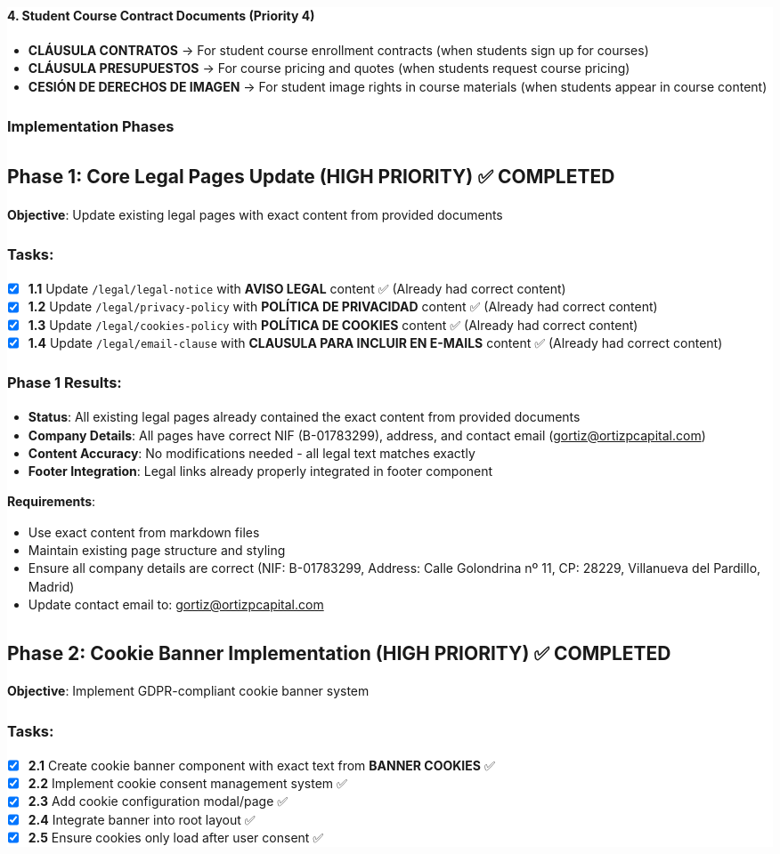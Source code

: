 #### 4. Student Course Contract Documents (Priority 4)

- **CLÁUSULA CONTRATOS** → For student course enrollment contracts (when students sign up for courses)
- **CLÁUSULA PRESUPUESTOS** → For course pricing and quotes (when students request course pricing)
- **CESIÓN DE DERECHOS DE IMAGEN** → For student image rights in course materials (when students appear in course content)

### Implementation Phases

## Phase 1: Core Legal Pages Update (HIGH PRIORITY) ✅ COMPLETED

**Objective**: Update existing legal pages with exact content from provided documents

### Tasks:

- [x] **1.1** Update `/legal/legal-notice` with **AVISO LEGAL** content ✅ (Already had correct content)
- [x] **1.2** Update `/legal/privacy-policy` with **POLÍTICA DE PRIVACIDAD** content ✅ (Already had correct content)
- [x] **1.3** Update `/legal/cookies-policy` with **POLÍTICA DE COOKIES** content ✅ (Already had correct content)
- [x] **1.4** Update `/legal/email-clause` with **CLAUSULA PARA INCLUIR EN E-MAILS** content ✅ (Already had correct content)

### Phase 1 Results:

- **Status**: All existing legal pages already contained the exact content from provided documents
- **Company Details**: All pages have correct NIF (B-01783299), address, and contact email (gortiz@ortizpcapital.com)
- **Content Accuracy**: No modifications needed - all legal text matches exactly
- **Footer Integration**: Legal links already properly integrated in footer component

**Requirements**:

- Use exact content from markdown files
- Maintain existing page structure and styling
- Ensure all company details are correct (NIF: B-01783299, Address: Calle Golondrina nº 11, CP: 28229, Villanueva del Pardillo, Madrid)
- Update contact email to: gortiz@ortizpcapital.com

## Phase 2: Cookie Banner Implementation (HIGH PRIORITY) ✅ COMPLETED

**Objective**: Implement GDPR-compliant cookie banner system

### Tasks:

- [x] **2.1** Create cookie banner component with exact text from **BANNER COOKIES** ✅
- [x] **2.2** Implement cookie consent management system ✅
- [x] **2.3** Add cookie configuration modal/page ✅
- [x] **2.4** Integrate banner into root layout ✅
- [x] **2.5** Ensure cookies only load after user consent ✅
